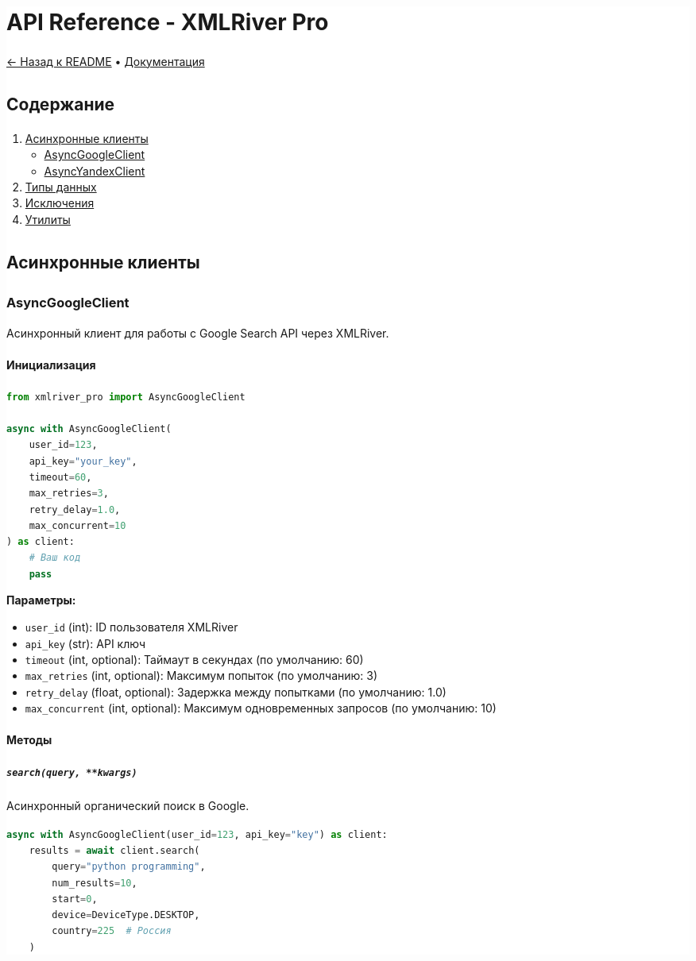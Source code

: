 # API Reference - XMLRiver Pro

[← Назад к README](../README.md) • [Документация](README.md)

## Содержание

1. [Асинхронные клиенты](#асинхронные-клиенты)
   - [AsyncGoogleClient](#asyncgoogleclient)
   - [AsyncYandexClient](#asyncyandexclient)
2. [Типы данных](#типы-данных)
3. [Исключения](#исключения)
4. [Утилиты](#утилиты)

## Асинхронные клиенты

### AsyncGoogleClient

Асинхронный клиент для работы с Google Search API через XMLRiver.

#### Инициализация

```python
from xmlriver_pro import AsyncGoogleClient

async with AsyncGoogleClient(
    user_id=123,
    api_key="your_key",
    timeout=60,
    max_retries=3,
    retry_delay=1.0,
    max_concurrent=10
) as client:
    # Ваш код
    pass
```

**Параметры:**
- `user_id` (int): ID пользователя XMLRiver
- `api_key` (str): API ключ
- `timeout` (int, optional): Таймаут в секундах (по умолчанию: 60)
- `max_retries` (int, optional): Максимум попыток (по умолчанию: 3)
- `retry_delay` (float, optional): Задержка между попытками (по умолчанию: 1.0)
- `max_concurrent` (int, optional): Максимум одновременных запросов (по умолчанию: 10)

#### Методы

##### `search(query, **kwargs)`

Асинхронный органический поиск в Google.

```python
async with AsyncGoogleClient(user_id=123, api_key="key") as client:
    results = await client.search(
        query="python programming",
        num_results=10,
        start=0,
        device=DeviceType.DESKTOP,
        country=225  # Россия
    )
```
